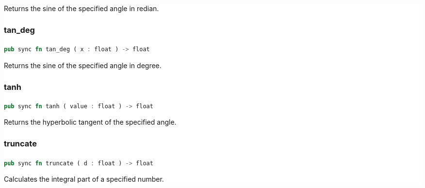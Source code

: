 Returns the sine of the specified angle in redian.

### tan_deg

```rust
pub sync fn tan_deg ( x : float ) -> float
```

Returns the sine of the specified angle in degree.

### tanh

```rust
pub sync fn tanh ( value : float ) -> float
```

Returns the hyperbolic tangent of the specified angle.

### truncate

```rust
pub sync fn truncate ( d : float ) -> float
```

Calculates the integral part of a specified number.
